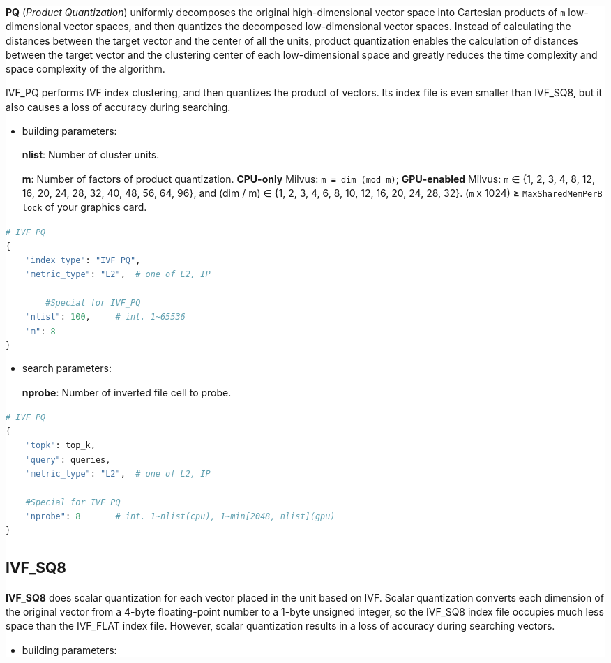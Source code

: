 **PQ** (*Product Quantization*) uniformly decomposes the original high-dimensional vector space into Cartesian products of `m` low-dimensional vector spaces, and then quantizes the decomposed low-dimensional vector spaces. Instead of calculating the distances between the target vector and the center of all the units, product quantization enables the calculation of distances between the target vector and the clustering center of each low-dimensional space and greatly reduces the time complexity and space complexity of the algorithm.

IVF_PQ performs IVF index clustering, and then quantizes the product of vectors. Its index file is even smaller than IVF_SQ8, but it also causes a loss of accuracy during searching.

- building parameters:

  **nlist**: Number of cluster units.

  **m**: Number of factors of product quantization. **CPU-only** Milvus: `m ≡ dim (mod m)`; **GPU-enabled** Milvus: `m` ∈ {1, 2, 3, 4, 8, 12, 16, 20, 24, 28, 32, 40, 48, 56, 64, 96}, and (dim / m) ∈ {1, 2, 3, 4, 6, 8, 10, 12, 16, 20, 24, 28, 32}. (`m` x 1024) ≥ `MaxSharedMemPerBlock` of your graphics card.

```python
# IVF_PQ
{
    "index_type": "IVF_PQ",
    "metric_type": "L2",  # one of L2, IP

		#Special for IVF_PQ
    "nlist": 100,     # int. 1~65536
    "m": 8
}
```

- search parameters:

  **nprobe**: Number of inverted file cell to probe.

```python
# IVF_PQ
{
    "topk": top_k,
    "query": queries,
    "metric_type": "L2",  # one of L2, IP

    #Special for IVF_PQ
    "nprobe": 8       # int. 1~nlist(cpu), 1~min[2048, nlist](gpu)
}
```

## IVF_SQ8

**IVF_SQ8** does scalar quantization for each vector placed in the unit based on IVF. Scalar quantization converts each dimension of the original vector from a 4-byte floating-point number to a 1-byte unsigned integer, so the IVF_SQ8 index file occupies much less space than the IVF_FLAT index file. However, scalar quantization results in a loss of accuracy during searching vectors.

- building parameters:
